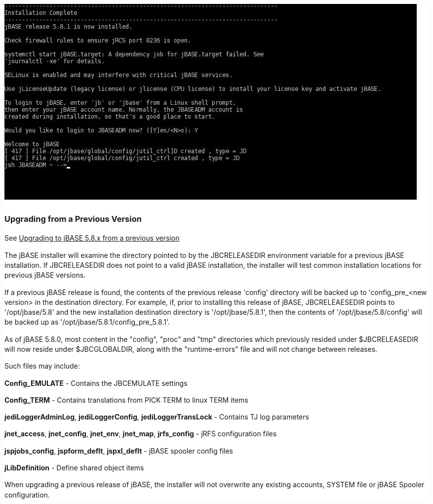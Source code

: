 ![jbase-linux-installation-guide:](./InstallLinux58_31.jpg)

### Upgrading from a Previous Version

See [Upgrading to jBASE 5.8.x from a previous version](./../upgrading-to-5.8-linux/README.md)  

The jBASE installer will examine the directory pointed to by the JBCRELEASEDIR environment variable for a previous jBASE installation. If JBCRELEASEDIR does not point to a valid jBASE installation, the installer will test common installation locations for previous jBASE versions.  

If a previous jBASE release is found, the contents of the previous release 'config' directory will be backed up to 'config\_pre\_&lt;new version&gt; in the destination directory. For example, if, prior to installing this release of jBASE, JBCRELEAESEDIR points to '/opt/jbase/5.8' and the new installation destination directory is '/opt/jbase/5.8.1', then the contents of '/opt/jbase/5.8/config' will be backed up as '/opt/jbase/5.8.1/config\_pre\_5.8.1'.

As of jBASE 5.8.0, most content in the "config", "proc" and "tmp" directories which previously resided under $JBCRELEASEDIR will now reside under $JBCGLOBALDIR, along with the "runtime-errors" file and will not change between releases. 

Such files may include:

**Config\_EMULATE** - Contains the JBCEMULATE settings

**Config\_TERM** - Contains translations from PICK TERM to linux TERM items

**jediLoggerAdminLog**, **jediLoggerConfig**, **jediLoggerTransLock** - Contains TJ log parameters

**jnet\_access**, **jnet\_config**, **jnet\_env**, **jnet\_map**, **jrfs\_config** - jRFS configuration files

**jspjobs\_config**, **jspform\_deflt**, **jspxl\_deflt** - jBASE spooler config files

**jLibDefinition** - Define shared object items

When upgrading a previous release of jBASE, the installer will not overwrite any existing accounts, SYSTEM file or jBASE Spooler configuration.
